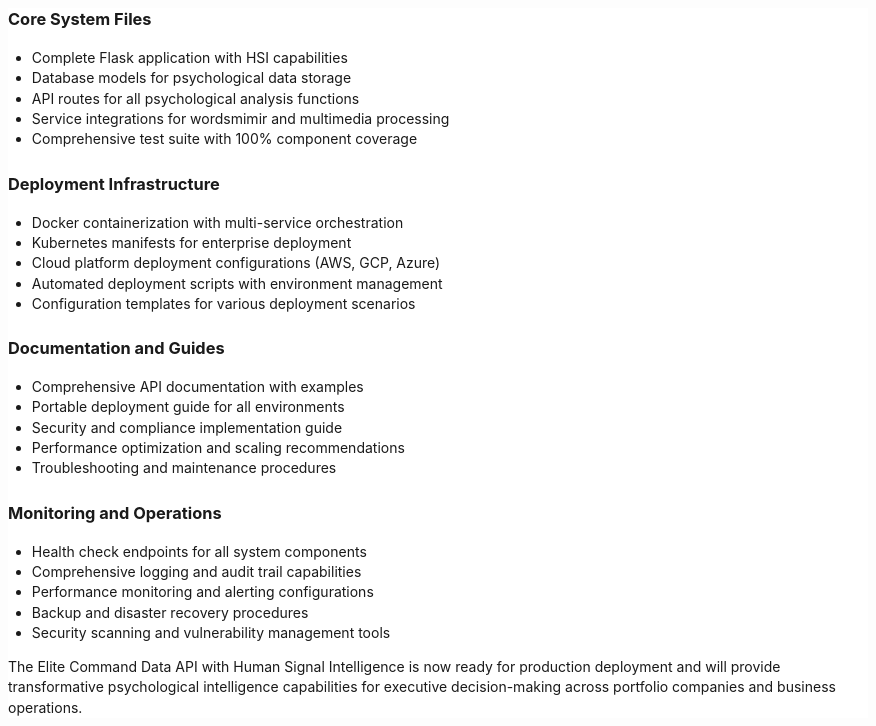 ### Core System Files
- Complete Flask application with HSI capabilities
- Database models for psychological data storage
- API routes for all psychological analysis functions
- Service integrations for wordsmimir and multimedia processing
- Comprehensive test suite with 100% component coverage

### Deployment Infrastructure
- Docker containerization with multi-service orchestration
- Kubernetes manifests for enterprise deployment
- Cloud platform deployment configurations (AWS, GCP, Azure)
- Automated deployment scripts with environment management
- Configuration templates for various deployment scenarios

### Documentation and Guides
- Comprehensive API documentation with examples
- Portable deployment guide for all environments
- Security and compliance implementation guide
- Performance optimization and scaling recommendations
- Troubleshooting and maintenance procedures

### Monitoring and Operations
- Health check endpoints for all system components
- Comprehensive logging and audit trail capabilities
- Performance monitoring and alerting configurations
- Backup and disaster recovery procedures
- Security scanning and vulnerability management tools

The Elite Command Data API with Human Signal Intelligence is now ready for production deployment and will provide transformative psychological intelligence capabilities for executive decision-making across portfolio companies and business operations.

